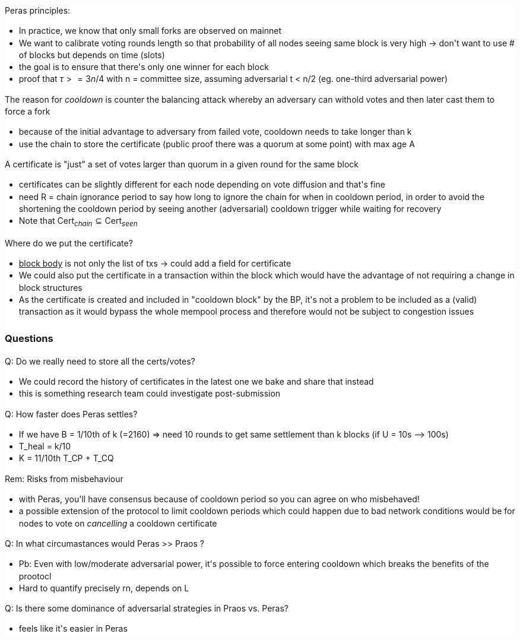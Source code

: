 Peras principles:
* In practice, we know that only small forks are observed on mainnet
* We want to calibrate voting rounds length so that probability of all nodes seeing same block is very high -> don't want to use # of blocks but depends on time (slots)
* the goal is to ensure that there's only one winner for each block
* proof that $\tau >= 3n/4$ with n = committee size, assuming adversarial t < n/2 (eg. one-third adversarial power)

The reason for _cooldown_ is counter the balancing attack whereby an adversary can withold votes and then later cast them to force a fork
* because of the initial advantage to adversary from failed vote, cooldown needs to take longer than k
* use the chain to store the certificate (public proof there was a quorum at some point) with max age A

A certificate is "just" a set of votes larger than quorum in a given round for the same block
* certificates can be slightly different for each node depending on vote diffusion and that's fine
* need R = chain ignorance period to say how long to ignore the chain for when in cooldown period, in order to avoid the shortening the cooldown period by seeing another (adversarial) cooldown trigger while waiting for recovery
* Note that $\mathrm{Cert}_{chain} ⊆ \mathrm{Cert}_{seen}$

Where do we put the certificate?
* [block body](https://github.com/IntersectMBO/cardano-ledger/blob/master/eras/babbage/impl/cddl-files/babbage.cddl) is not only the list of txs -> could add a field for certificate
* We could also put the certificate in a transaction within the block which would have the advantage of not requiring a change in block structures
* As the certificate is created and included in "cooldown block" by the BP, it's not a problem to be included as a (valid) transaction as it would bypass the whole mempool process and therefore would not be subject to congestion issues

### Questions

Q: Do we really need to store all the certs/votes?
* We could record the history of certificates in the latest one we bake and share that instead
* this is something research team could investigate post-submission

Q: How faster does Peras settles?
* If we have B = 1/10th of k (=2160) => need 10 rounds to get same settlement than k blocks (if U = 10s --> 100s)
* T_heal = k/10
* K = 11/10th T_CP + T_CQ

Rem: Risks from misbehaviour
* with Peras, you'll have consensus because of cooldown period so you can agree on who misbehaved!
* a possible extension of the protocol to limit cooldown periods which could happen due to bad network conditions would be for nodes to vote on _cancelling_ a cooldown certificate

Q: In what circumastances would Peras >> Praos ?
* Pb: Even with low/moderate adversarial power, it's possible to force entering cooldown which breaks the benefits of the prootocl
* Hard to quantify precisely rn, depends on L

Q: Is there some dominance of adversarial strategies in Praos vs. Peras?
* feels like it's easier in Peras
